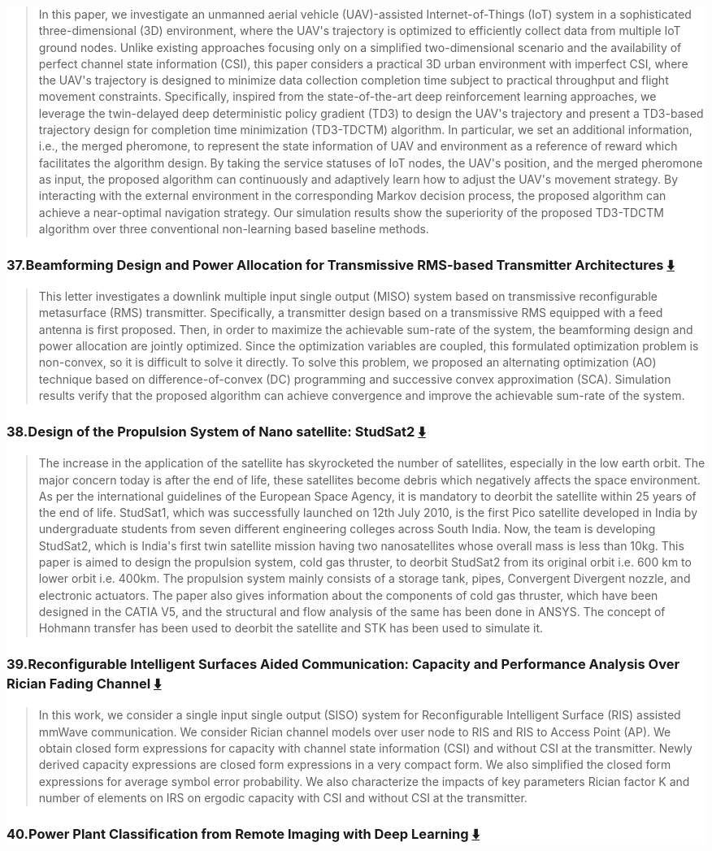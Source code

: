 >  In this paper, we investigate an unmanned aerial vehicle (UAV)-assisted Internet-of-Things (IoT) system in a sophisticated three-dimensional (3D) environment, where the UAV's trajectory is optimized to efficiently collect data from multiple IoT ground nodes. Unlike existing approaches focusing only on a simplified two-dimensional scenario and the availability of perfect channel state information (CSI), this paper considers a practical 3D urban environment with imperfect CSI, where the UAV's trajectory is designed to minimize data collection completion time subject to practical throughput and flight movement constraints. Specifically, inspired from the state-of-the-art deep reinforcement learning approaches, we leverage the twin-delayed deep deterministic policy gradient (TD3) to design the UAV's trajectory and present a TD3-based trajectory design for completion time minimization (TD3-TDCTM) algorithm. In particular, we set an additional information, i.e., the merged pheromone, to represent the state information of UAV and environment as a reference of reward which facilitates the algorithm design. By taking the service statuses of IoT nodes, the UAV's position, and the merged pheromone as input, the proposed algorithm can continuously and adaptively learn how to adjust the UAV's movement strategy. By interacting with the external environment in the corresponding Markov decision process, the proposed algorithm can achieve a near-optimal navigation strategy. Our simulation results show the superiority of the proposed TD3-TDCTM algorithm over three conventional non-learning based baseline methods.      
### 37.Beamforming Design and Power Allocation for Transmissive RMS-based Transmitter Architectures  [ :arrow_down: ](https://arxiv.org/pdf/2107.11013.pdf)
>  This letter investigates a downlink multiple input single output (MISO) system based on transmissive reconfigurable metasurface (RMS) transmitter. Specifically, a transmitter design based on a transmissive RMS equipped with a feed antenna is first proposed. Then, in order to maximize the achievable sum-rate of the system, the beamforming design and power allocation are jointly optimized. Since the optimization variables are coupled, this formulated optimization problem is non-convex, so it is difficult to solve it directly. To solve this problem, we proposed an alternating optimization (AO) technique based on difference-of-convex (DC) programming and successive convex approximation (SCA). Simulation results verify that the proposed algorithm can achieve convergence and improve the achievable sum-rate of the system.      
### 38.Design of the Propulsion System of Nano satellite: StudSat2  [ :arrow_down: ](https://arxiv.org/pdf/2107.10992.pdf)
>  The increase in the application of the satellite has skyrocketed the number of satellites, especially in the low earth orbit. The major concern today is after the end of life, these satellites become debris which negatively affects the space environment. As per the international guidelines of the European Space Agency, it is mandatory to deorbit the satellite within 25 years of the end of life. StudSat1, which was successfully launched on 12th July 2010, is the first Pico satellite developed in India by undergraduate students from seven different engineering colleges across South India. Now, the team is developing StudSat2, which is India's first twin satellite mission having two nanosatellites whose overall mass is less than 10kg. This paper is aimed to design the propulsion system, cold gas thruster, to deorbit StudSat2 from its original orbit i.e. 600 km to lower orbit i.e. 400km. The propulsion system mainly consists of a storage tank, pipes, Convergent Divergent nozzle, and electronic actuators. The paper also gives information about the components of cold gas thruster, which have been designed in the CATIA V5, and the structural and flow analysis of the same has been done in ANSYS. The concept of Hohmann transfer has been used to deorbit the satellite and STK has been used to simulate it.      
### 39.Reconfigurable Intelligent Surfaces Aided Communication: Capacity and Performance Analysis Over Rician Fading Channel  [ :arrow_down: ](https://arxiv.org/pdf/2107.10937.pdf)
>  In this work, we consider a single input single output (SISO) system for Reconfigurable Intelligent Surface (RIS) assisted mmWave communication. We consider Rician channel models over user node to RIS and RIS to Access Point (AP). We obtain closed form expressions for capacity with channel state information (CSI) and without CSI at the transmitter. Newly derived capacity expressions are closed form expressions in a very compact form. We also simplified the closed form expressions for average symbol error probability. We also characterize the impacts of key parameters Rician factor K and number of elements on IRS on ergodic capacity with CSI and without CSI at the transmitter.      
### 40.Power Plant Classification from Remote Imaging with Deep Learning  [ :arrow_down: ](https://arxiv.org/pdf/2107.10894.pdf)